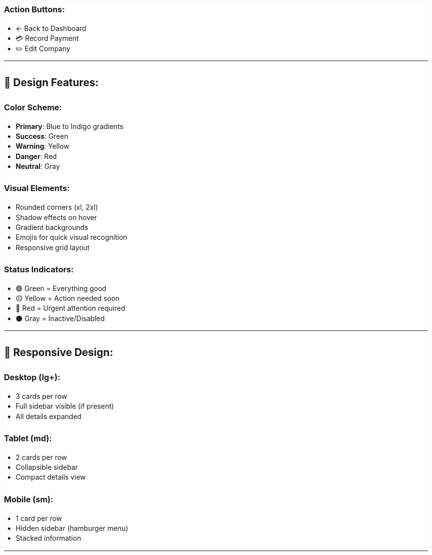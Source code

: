 ### **Action Buttons:**
- ← Back to Dashboard
- 💳 Record Payment
- ✏️ Edit Company

---

## 🎨 **Design Features:**

### **Color Scheme:**
- **Primary**: Blue to Indigo gradients
- **Success**: Green
- **Warning**: Yellow
- **Danger**: Red
- **Neutral**: Gray

### **Visual Elements:**
- Rounded corners (xl, 2xl)
- Shadow effects on hover
- Gradient backgrounds
- Emojis for quick visual recognition
- Responsive grid layout

### **Status Indicators:**
- 🟢 Green = Everything good
- 🟡 Yellow = Action needed soon
- 🔴 Red = Urgent attention required
- ⚫ Gray = Inactive/Disabled

---

## 📱 **Responsive Design:**

### **Desktop (lg+):**
- 3 cards per row
- Full sidebar visible (if present)
- All details expanded

### **Tablet (md):**
- 2 cards per row
- Collapsible sidebar
- Compact details view

### **Mobile (sm):**
- 1 card per row
- Hidden sidebar (hamburger menu)
- Stacked information

---